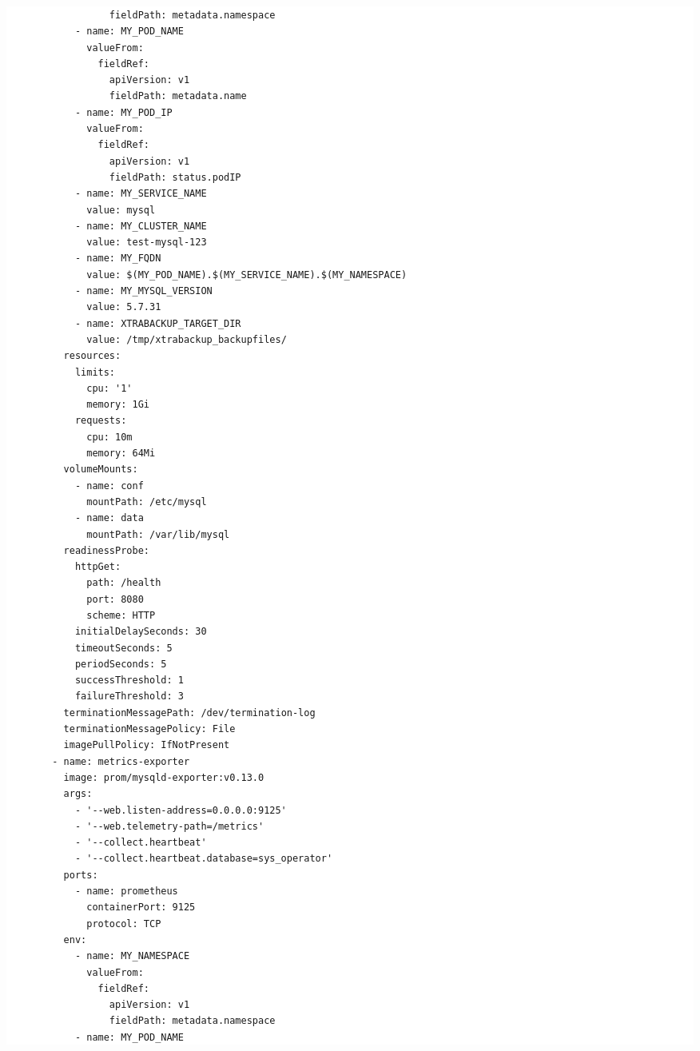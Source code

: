                       fieldPath: metadata.namespace
                - name: MY_POD_NAME
                  valueFrom:
                    fieldRef:
                      apiVersion: v1
                      fieldPath: metadata.name
                - name: MY_POD_IP
                  valueFrom:
                    fieldRef:
                      apiVersion: v1
                      fieldPath: status.podIP
                - name: MY_SERVICE_NAME
                  value: mysql
                - name: MY_CLUSTER_NAME
                  value: test-mysql-123
                - name: MY_FQDN
                  value: $(MY_POD_NAME).$(MY_SERVICE_NAME).$(MY_NAMESPACE)
                - name: MY_MYSQL_VERSION
                  value: 5.7.31
                - name: XTRABACKUP_TARGET_DIR
                  value: /tmp/xtrabackup_backupfiles/
              resources:
                limits:
                  cpu: '1'
                  memory: 1Gi
                requests:
                  cpu: 10m
                  memory: 64Mi
              volumeMounts:
                - name: conf
                  mountPath: /etc/mysql
                - name: data
                  mountPath: /var/lib/mysql
              readinessProbe:
                httpGet:
                  path: /health
                  port: 8080
                  scheme: HTTP
                initialDelaySeconds: 30
                timeoutSeconds: 5
                periodSeconds: 5
                successThreshold: 1
                failureThreshold: 3
              terminationMessagePath: /dev/termination-log
              terminationMessagePolicy: File
              imagePullPolicy: IfNotPresent
            - name: metrics-exporter
              image: prom/mysqld-exporter:v0.13.0
              args:
                - '--web.listen-address=0.0.0.0:9125'
                - '--web.telemetry-path=/metrics'
                - '--collect.heartbeat'
                - '--collect.heartbeat.database=sys_operator'
              ports:
                - name: prometheus
                  containerPort: 9125
                  protocol: TCP
              env:
                - name: MY_NAMESPACE
                  valueFrom:
                    fieldRef:
                      apiVersion: v1
                      fieldPath: metadata.namespace
                - name: MY_POD_NAME